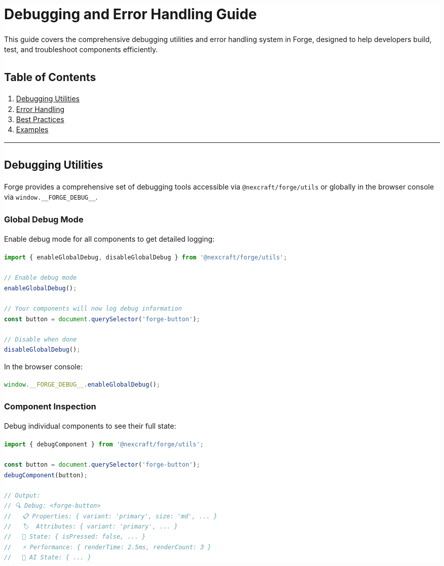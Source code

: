# Debugging and Error Handling Guide

This guide covers the comprehensive debugging utilities and error handling system in Forge, designed to help developers build, test, and troubleshoot components efficiently.

## Table of Contents

1. [Debugging Utilities](#debugging-utilities)
2. [Error Handling](#error-handling)
3. [Best Practices](#best-practices)
4. [Examples](#examples)

---

## Debugging Utilities

Forge provides a comprehensive set of debugging tools accessible via `@nexcraft/forge/utils` or globally in the browser console via `window.__FORGE_DEBUG__`.

### Global Debug Mode

Enable debug mode for all components to get detailed logging:

```ts
import { enableGlobalDebug, disableGlobalDebug } from '@nexcraft/forge/utils';

// Enable debug mode
enableGlobalDebug();

// Your components will now log debug information
const button = document.querySelector('forge-button');

// Disable when done
disableGlobalDebug();
```

In the browser console:

```js
window.__FORGE_DEBUG__.enableGlobalDebug();
```

### Component Inspection

Debug individual components to see their full state:

```ts
import { debugComponent } from '@nexcraft/forge/utils';

const button = document.querySelector('forge-button');
debugComponent(button);

// Output:
// 🔍 Debug: <forge-button>
//   📋 Properties: { variant: 'primary', size: 'md', ... }
//   🏷️  Attributes: { variant: 'primary', ... }
//   🔄 State: { isPressed: false, ... }
//   ⚡ Performance: { renderTime: 2.5ms, renderCount: 3 }
//   🤖 AI State: { ... }
```
